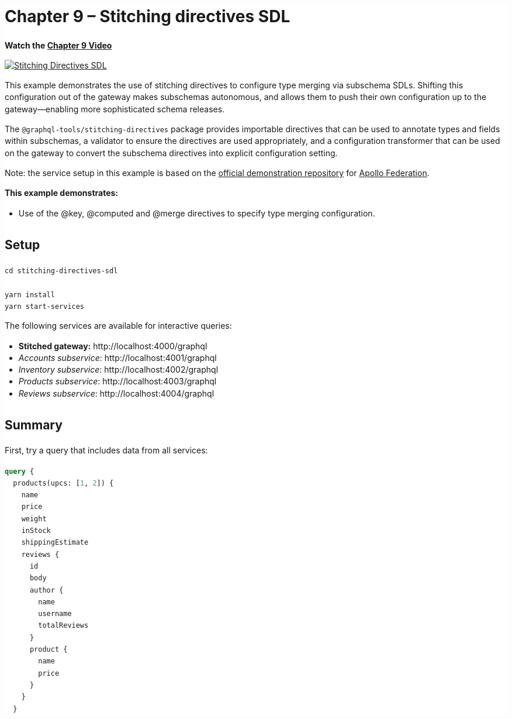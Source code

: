# Chapter 9 – Stitching directives SDL

**Watch the [Chapter 9 Video](https://www.youtube.com/watch?v=dE9cJsxOLeQ)**

[![Stitching Directives SDL](../images/video-player.png)](https://www.youtube.com/watch?v=dE9cJsxOLeQ)

This example demonstrates the use of stitching directives to configure type merging via subschema SDLs. Shifting this configuration out of the gateway makes subschemas autonomous, and allows them to push their own configuration up to the gateway&mdash;enabling more sophisticated schema releases.

The `@graphql-tools/stitching-directives` package provides importable directives that can be used to annotate types and fields within subschemas, a validator to ensure the directives are used appropriately, and a configuration transformer that can be used on the gateway to convert the subschema directives into explicit configuration setting.

Note: the service setup in this example is based on the [official demonstration repository](https://github.com/apollographql/federation-demo) for
[Apollo Federation](https://www.apollographql.com/docs/federation/).

**This example demonstrates:**

- Use of the @key, @computed and @merge directives to specify type merging configuration.

## Setup

```shell
cd stitching-directives-sdl

yarn install
yarn start-services
```

The following services are available for interactive queries:

- **Stitched gateway:** http://localhost:4000/graphql
- _Accounts subservice_: http://localhost:4001/graphql
- _Inventory subservice_: http://localhost:4002/graphql
- _Products subservice_: http://localhost:4003/graphql
- _Reviews subservice_: http://localhost:4004/graphql

## Summary

First, try a query that includes data from all services:

```graphql
query {
  products(upcs: [1, 2]) {
    name
    price
    weight
    inStock
    shippingEstimate
    reviews {
      id
      body
      author {
        name
        username
        totalReviews
      }
      product {
        name
        price
      }
    }
  }
```